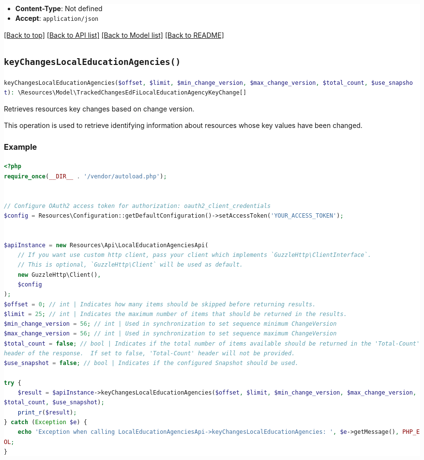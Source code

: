 - **Content-Type**: Not defined
- **Accept**: `application/json`

[[Back to top]](#) [[Back to API list]](../../README.md#endpoints)
[[Back to Model list]](../../README.md#models)
[[Back to README]](../../README.md)

## `keyChangesLocalEducationAgencies()`

```php
keyChangesLocalEducationAgencies($offset, $limit, $min_change_version, $max_change_version, $total_count, $use_snapshot): \Resources\Model\TrackedChangesEdFiLocalEducationAgencyKeyChange[]
```

Retrieves resources key changes based on change version.

This operation is used to retrieve identifying information about resources whose key values have been changed.

### Example

```php
<?php
require_once(__DIR__ . '/vendor/autoload.php');


// Configure OAuth2 access token for authorization: oauth2_client_credentials
$config = Resources\Configuration::getDefaultConfiguration()->setAccessToken('YOUR_ACCESS_TOKEN');


$apiInstance = new Resources\Api\LocalEducationAgenciesApi(
    // If you want use custom http client, pass your client which implements `GuzzleHttp\ClientInterface`.
    // This is optional, `GuzzleHttp\Client` will be used as default.
    new GuzzleHttp\Client(),
    $config
);
$offset = 0; // int | Indicates how many items should be skipped before returning results.
$limit = 25; // int | Indicates the maximum number of items that should be returned in the results.
$min_change_version = 56; // int | Used in synchronization to set sequence minimum ChangeVersion
$max_change_version = 56; // int | Used in synchronization to set sequence maximum ChangeVersion
$total_count = false; // bool | Indicates if the total number of items available should be returned in the 'Total-Count' header of the response.  If set to false, 'Total-Count' header will not be provided.
$use_snapshot = false; // bool | Indicates if the configured Snapshot should be used.

try {
    $result = $apiInstance->keyChangesLocalEducationAgencies($offset, $limit, $min_change_version, $max_change_version, $total_count, $use_snapshot);
    print_r($result);
} catch (Exception $e) {
    echo 'Exception when calling LocalEducationAgenciesApi->keyChangesLocalEducationAgencies: ', $e->getMessage(), PHP_EOL;
}
```
